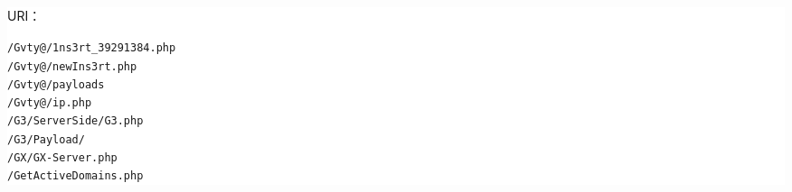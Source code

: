 URI：

```
/Gvty@/1ns3rt_39291384.php
/Gvty@/newIns3rt.php
/Gvty@/payloads
/Gvty@/ip.php
/G3/ServerSide/G3.php
/G3/Payload/
/GX/GX-Server.php
/GetActiveDomains.php
```
